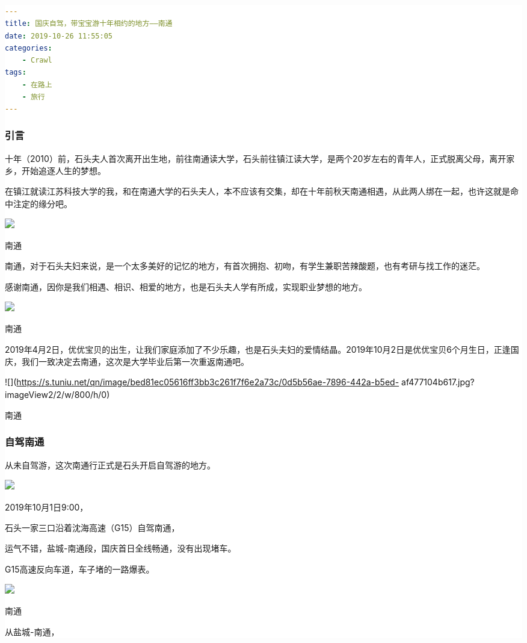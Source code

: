 ```yaml
---
title: 国庆自驾，带宝宝游十年相约的地方——南通
date: 2019-10-26 11:55:05
categories:
	- Crawl
tags:
	- 在路上
	- 旅行
---
```

### 引言

十年（2010）前，石头夫人首次离开出生地，前往南通读大学，石头前往镇江读大学，是两个20岁左右的青年人，正式脱离父母，离开家乡，开始追逐人生的梦想。

在镇江就读江苏科技大学的我，和在南通大学的石头夫人，本不应该有交集，却在十年前秋天南通相遇，从此两人绑在一起，也许这就是命中注定的缘分吧。

![](https://s.tuniu.net/qn/image/bed81ec05616ff3bb3c261f7f6e2a73c/457a8561-2ac3-464b-ca45-3a83308cd4cc.jpg?imageView2/2/w/800/h/0)

南通

南通，对于石头夫妇来说，是一个太多美好的记忆的地方，有首次拥抱、初吻，有学生兼职苦辣酸题，也有考研与找工作的迷茫。

感谢南通，因你是我们相遇、相识、相爱的地方，也是石头夫人学有所成，实现职业梦想的地方。

![](https://s.tuniu.net/qn/image/bed81ec05616ff3bb3c261f7f6e2a73c/6c640123-8d3e-4c7d-b802-e76a83ee73cb.jpg?imageView2/2/w/800/h/0)

南通

2019年4月2日，优优宝贝的出生，让我们家庭添加了不少乐趣，也是石头夫妇的爱情结晶。2019年10月2日是优优宝贝6个月生日，正逢国庆，我们一致决定去南通，这次是大学毕业后第一次重返南通吧。

![](https://s.tuniu.net/qn/image/bed81ec05616ff3bb3c261f7f6e2a73c/0d5b56ae-7896-442a-b5ed-
af477104b617.jpg?imageView2/2/w/800/h/0)

南通

### 自驾南通

从未自驾游，这次南通行正式是石头开启自驾游的地方。

![](https://s.tuniu.net/qn/image/bed81ec05616ff3bb3c261f7f6e2a73c/e74eefc1-0fe8-465b-d8fc-f8ee48c118db.jpg?imageView2/2/w/800/h/0)

2019年10月1日9:00，

石头一家三口沿着沈海高速（G15）自驾南通，

运气不错，盐城-南通段，国庆首日全线畅通，没有出现堵车。

G15高速反向车道，车子堵的一路爆表。

![](https://s.tuniu.net/qn/image/bed81ec05616ff3bb3c261f7f6e2a73c/d3557b8a-1544-4260-9ae0-69f77ce8f4ec.jpg?imageView2/2/w/800/h/0)

南通

从盐城-南通，
